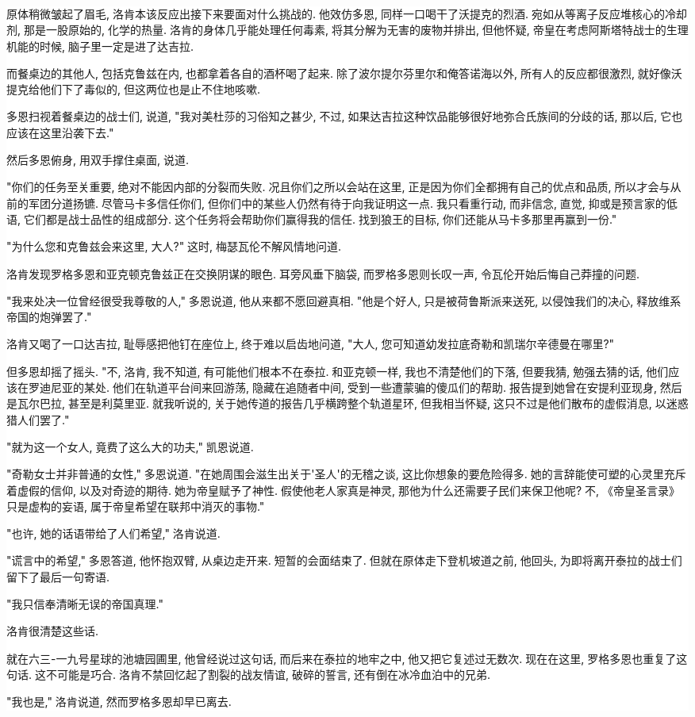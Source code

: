原体稍微皱起了眉毛, 洛肯本该反应出接下来要面对什么挑战的. 他效仿多恩, 同样一口喝干了沃提克的烈酒. 宛如从等离子反应堆核心的冷却剂, 那是一股原始的, 化学的热量. 洛肯的身体几乎能处理任何毒素, 将其分解为无害的废物并排出, 但他怀疑, 帝皇在考虑阿斯塔特战士的生理机能的时候, 脑子里一定是进了达吉拉.

而餐桌边的其他人, 包括克鲁兹在内, 也都拿着各自的酒杯喝了起来. 除了波尔提尔芬里尔和俺答诺海以外, 所有人的反应都很激烈, 就好像沃提克给他们下了毒似的, 但这两位也是止不住地咳嗽.

多恩扫视着餐桌边的战士们, 说道, "我对美杜莎的习俗知之甚少, 不过, 如果达吉拉这种饮品能够很好地弥合氏族间的分歧的话, 那以后, 它也应该在这里沿袭下去."

然后多恩俯身, 用双手撑住桌面, 说道.

"你们的任务至关重要, 绝对不能因内部的分裂而失败. 况且你们之所以会站在这里, 正是因为你们全都拥有自己的优点和品质, 所以才会与从前的军团分道扬镳. 尽管马卡多信任你们, 但你们中的某些人仍然有待于向我证明这一点. 我只看重行动, 而非信念, 直觉, 抑或是预言家的低语, 它们都是战士品性的组成部分. 这个任务将会帮助你们赢得我的信任. 找到狼王的目标, 你们还能从马卡多那里再赢到一份."

"为什么您和克鲁兹会来这里, 大人?" 这时, 梅瑟瓦伦不解风情地问道.

洛肯发现罗格多恩和亚克顿克鲁兹正在交换阴谋的眼色. 耳旁风垂下脑袋, 而罗格多恩则长叹一声, 令瓦伦开始后悔自己莽撞的问题.

"我来处决一位曾经很受我尊敬的人," 多恩说道, 他从来都不愿回避真相. "他是个好人, 只是被荷鲁斯派来送死, 以侵蚀我们的决心, 释放维系帝国的炮弹罢了."

洛肯又喝了一口达吉拉, 耻辱感把他钉在座位上, 终于难以启齿地问道, "大人, 您可知道幼发拉底奇勒和凯瑞尔辛德曼在哪里?"

但多恩却摇了摇头. "不, 洛肯, 我不知道, 有可能他们根本不在泰拉. 和亚克顿一样, 我也不清楚他们的下落, 但要我猜, 勉强去猜的话, 他们应该在罗迪尼亚的某处. 他们在轨道平台间来回游荡, 隐藏在追随者中间, 受到一些遭蒙骗的傻瓜们的帮助. 报告提到她曾在安提利亚现身, 然后是瓦尔巴拉, 甚至是利莫里亚. 就我听说的, 关于她传道的报告几乎横跨整个轨道星环, 但我相当怀疑, 这只不过是他们散布的虚假消息, 以迷惑猎人们罢了."

"就为这一个女人, 竟费了这么大的功夫," 凯恩说道.

"奇勒女士并非普通的女性," 多恩说道. "在她周围会滋生出关于'圣人'的无稽之谈, 这比你想象的要危险得多. 她的言辞能使可塑的心灵里充斥着虚假的信仰, 以及对奇迹的期待. 她为帝皇赋予了神性. 假使他老人家真是神灵, 那他为什么还需要子民们来保卫他呢? 不, 《帝皇圣言录》只是虚构的妄语, 属于帝皇希望在联邦中消灭的事物."

"也许, 她的话语带给了人们希望," 洛肯说道.

"谎言中的希望," 多恩答道, 他怀抱双臂, 从桌边走开来. 短暂的会面结束了. 但就在原体走下登机坡道之前, 他回头, 为即将离开泰拉的战士们留下了最后一句寄语.

"我只信奉清晰无误的帝国真理."

洛肯很清楚这些话.

就在六三-一九号星球的池塘园圃里, 他曾经说过这句话, 而后来在泰拉的地牢之中, 他又把它复述过无数次. 现在在这里, 罗格多恩也重复了这句话. 这不可能是巧合. 洛肯不禁回忆起了割裂的战友情谊, 破碎的誓言, 还有倒在冰冷血泊中的兄弟.

"我也是," 洛肯说道, 然而罗格多恩却早已离去.
